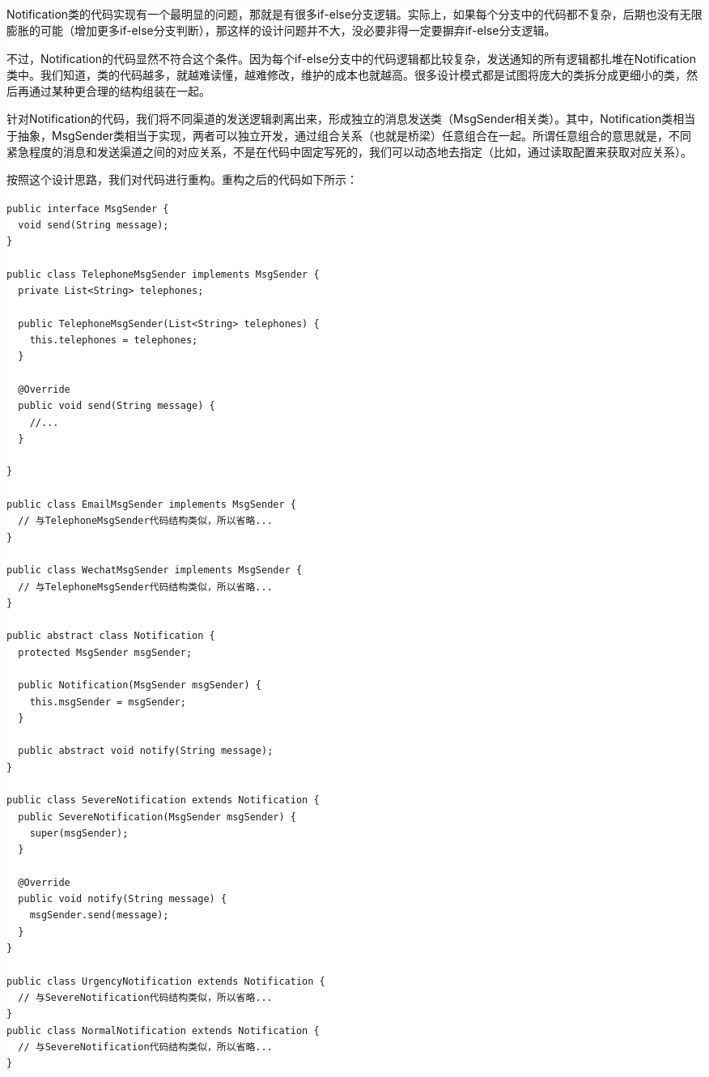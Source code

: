 Notification类的代码实现有一个最明显的问题，那就是有很多if-else分支逻辑。实际上，如果每个分支中的代码都不复杂，后期也没有无限膨胀的可能（增加更多if-else分支判断），那这样的设计问题并不大，没必要非得一定要摒弃if-else分支逻辑。

不过，Notification的代码显然不符合这个条件。因为每个if-else分支中的代码逻辑都比较复杂，发送通知的所有逻辑都扎堆在Notification类中。我们知道，类的代码越多，就越难读懂，越难修改，维护的成本也就越高。很多设计模式都是试图将庞大的类拆分成更细小的类，然后再通过某种更合理的结构组装在一起。

针对Notification的代码，我们将不同渠道的发送逻辑剥离出来，形成独立的消息发送类（MsgSender相关类）。其中，Notification类相当于抽象，MsgSender类相当于实现，两者可以独立开发，通过组合关系（也就是桥梁）任意组合在一起。所谓任意组合的意思就是，不同紧急程度的消息和发送渠道之间的对应关系，不是在代码中固定写死的，我们可以动态地去指定（比如，通过读取配置来获取对应关系）。

按照这个设计思路，我们对代码进行重构。重构之后的代码如下所示：

```
public interface MsgSender {
  void send(String message);
}

public class TelephoneMsgSender implements MsgSender {
  private List<String> telephones;

  public TelephoneMsgSender(List<String> telephones) {
    this.telephones = telephones;
  }

  @Override
  public void send(String message) {
    //...
  }

}

public class EmailMsgSender implements MsgSender {
  // 与TelephoneMsgSender代码结构类似，所以省略...
}

public class WechatMsgSender implements MsgSender {
  // 与TelephoneMsgSender代码结构类似，所以省略...
}

public abstract class Notification {
  protected MsgSender msgSender;

  public Notification(MsgSender msgSender) {
    this.msgSender = msgSender;
  }

  public abstract void notify(String message);
}

public class SevereNotification extends Notification {
  public SevereNotification(MsgSender msgSender) {
    super(msgSender);
  }

  @Override
  public void notify(String message) {
    msgSender.send(message);
  }
}

public class UrgencyNotification extends Notification {
  // 与SevereNotification代码结构类似，所以省略...
}
public class NormalNotification extends Notification {
  // 与SevereNotification代码结构类似，所以省略...
}
```